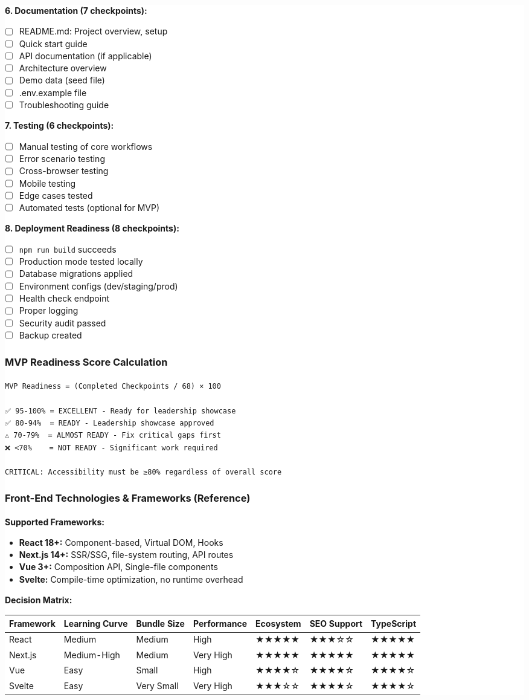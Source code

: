 **6. Documentation (7 checkpoints):**
- [ ] README.md: Project overview, setup
- [ ] Quick start guide
- [ ] API documentation (if applicable)
- [ ] Architecture overview
- [ ] Demo data (seed file)
- [ ] .env.example file
- [ ] Troubleshooting guide

**7. Testing (6 checkpoints):**
- [ ] Manual testing of core workflows
- [ ] Error scenario testing
- [ ] Cross-browser testing
- [ ] Mobile testing
- [ ] Edge cases tested
- [ ] Automated tests (optional for MVP)

**8. Deployment Readiness (8 checkpoints):**
- [ ] `npm run build` succeeds
- [ ] Production mode tested locally
- [ ] Database migrations applied
- [ ] Environment configs (dev/staging/prod)
- [ ] Health check endpoint
- [ ] Proper logging
- [ ] Security audit passed
- [ ] Backup created

### MVP Readiness Score Calculation

```
MVP Readiness = (Completed Checkpoints / 68) × 100

✅ 95-100% = EXCELLENT - Ready for leadership showcase
✅ 80-94%  = READY - Leadership showcase approved
⚠️ 70-79%  = ALMOST READY - Fix critical gaps first
❌ <70%    = NOT READY - Significant work required

CRITICAL: Accessibility must be ≥80% regardless of overall score
```

### Front-End Technologies & Frameworks (Reference)

**Supported Frameworks:**
- **React 18+:** Component-based, Virtual DOM, Hooks
- **Next.js 14+:** SSR/SSG, file-system routing, API routes
- **Vue 3+:** Composition API, Single-file components
- **Svelte:** Compile-time optimization, no runtime overhead

**Decision Matrix:**

| Framework | Learning Curve | Bundle Size | Performance | Ecosystem | SEO Support | TypeScript |
|-----------|----------------|-------------|-------------|-----------|-------------|------------|
| React     | Medium         | Medium      | High        | ★★★★★     | ★★★☆☆       | ★★★★★      |
| Next.js   | Medium-High    | Medium      | Very High   | ★★★★★     | ★★★★★       | ★★★★★      |
| Vue       | Easy           | Small       | High        | ★★★★☆     | ★★★★☆       | ★★★★☆      |
| Svelte    | Easy           | Very Small  | Very High   | ★★★☆☆     | ★★★★☆       | ★★★★☆      |
